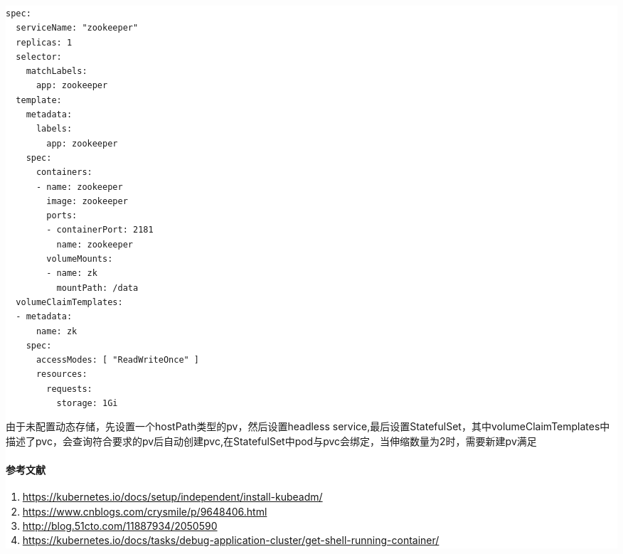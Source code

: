 ````
spec:
  serviceName: "zookeeper"
  replicas: 1
  selector:
    matchLabels:
      app: zookeeper
  template:
    metadata:
      labels:
        app: zookeeper
    spec:
      containers:
      - name: zookeeper
        image: zookeeper
        ports:
        - containerPort: 2181
          name: zookeeper
        volumeMounts:
        - name: zk
          mountPath: /data
  volumeClaimTemplates:
  - metadata:
      name: zk
    spec:
      accessModes: [ "ReadWriteOnce" ]
      resources:
        requests:
          storage: 1Gi
````
由于未配置动态存储，先设置一个hostPath类型的pv，然后设置headless service,最后设置StatefulSet，其中volumeClaimTemplates中描述了pvc，会查询符合要求的pv后自动创建pvc,在StatefulSet中pod与pvc会绑定，当伸缩数量为2时，需要新建pv满足


#### 参考文献

1. https://kubernetes.io/docs/setup/independent/install-kubeadm/
2. https://www.cnblogs.com/crysmile/p/9648406.html
3. http://blog.51cto.com/11887934/2050590
4. https://kubernetes.io/docs/tasks/debug-application-cluster/get-shell-running-container/
